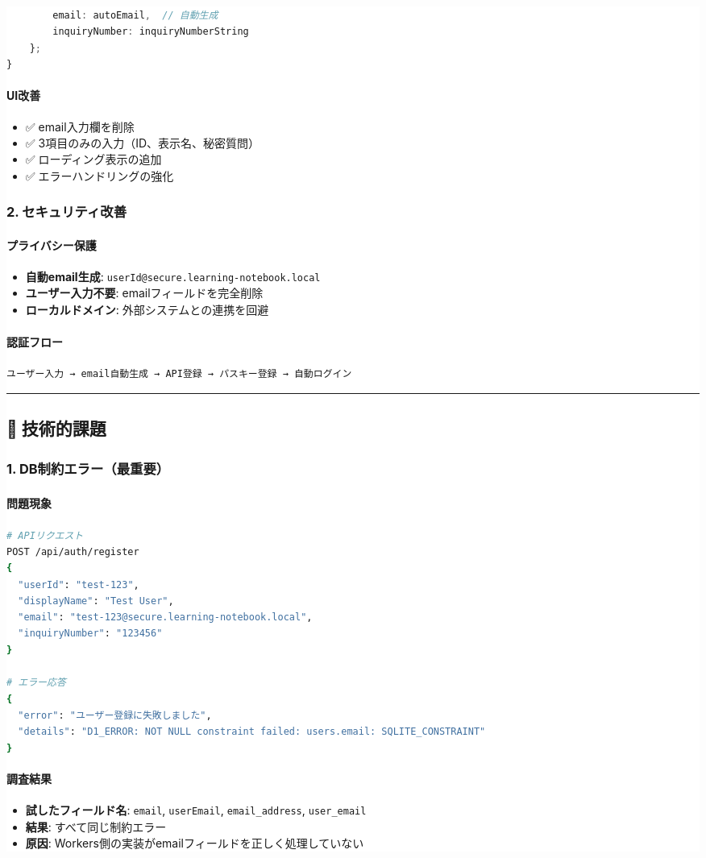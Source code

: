 ```javascript
        email: autoEmail,  // 自動生成
        inquiryNumber: inquiryNumberString
    };
}
```

#### UI改善
- ✅ email入力欄を削除
- ✅ 3項目のみの入力（ID、表示名、秘密質問）
- ✅ ローディング表示の追加
- ✅ エラーハンドリングの強化

### 2. **セキュリティ改善**

#### プライバシー保護
- **自動email生成**: `userId@secure.learning-notebook.local`
- **ユーザー入力不要**: emailフィールドを完全削除
- **ローカルドメイン**: 外部システムとの連携を回避

#### 認証フロー
```
ユーザー入力 → email自動生成 → API登録 → パスキー登録 → 自動ログイン
```

---

## 🚨 技術的課題

### 1. **DB制約エラー（最重要）**

#### 問題現象
```bash
# APIリクエスト
POST /api/auth/register
{
  "userId": "test-123",
  "displayName": "Test User",
  "email": "test-123@secure.learning-notebook.local",
  "inquiryNumber": "123456"
}

# エラー応答
{
  "error": "ユーザー登録に失敗しました",
  "details": "D1_ERROR: NOT NULL constraint failed: users.email: SQLITE_CONSTRAINT"
}
```

#### 調査結果
- **試したフィールド名**: `email`, `userEmail`, `email_address`, `user_email`
- **結果**: すべて同じ制約エラー
- **原因**: Workers側の実装がemailフィールドを正しく処理していない
